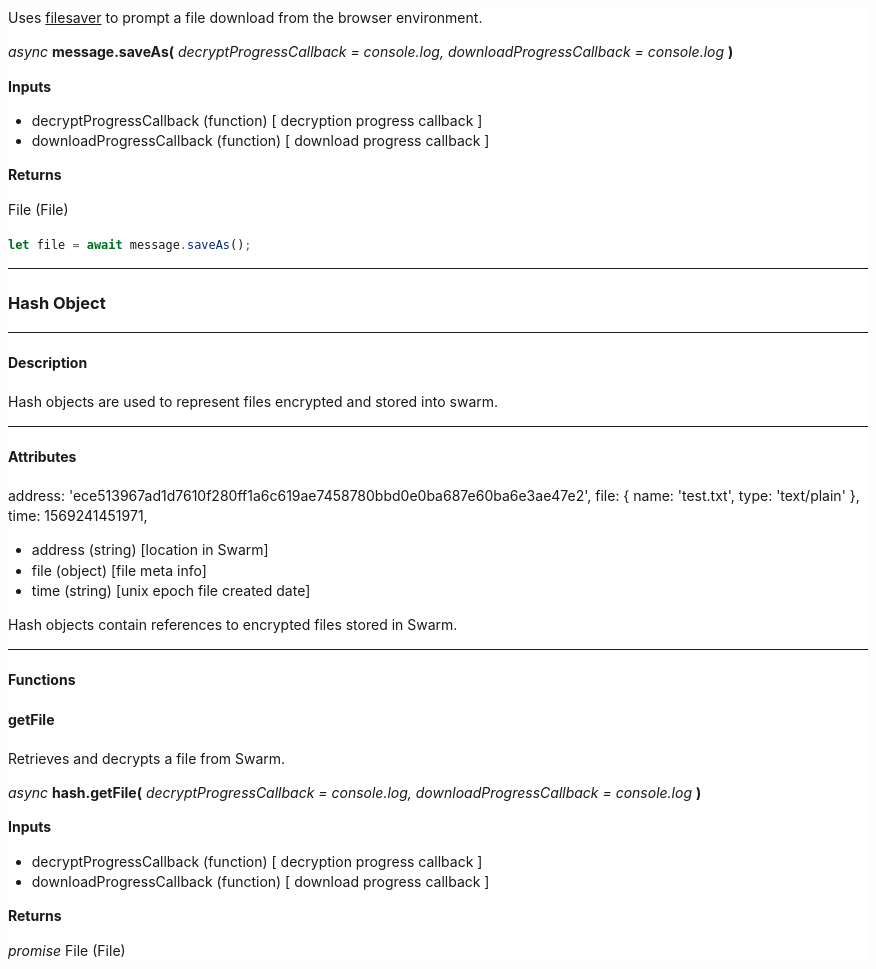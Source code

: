 Uses [filesaver](https://github.com/eligrey/FileSaver.js/) to prompt a file download from the browser environment. 

*async* **message.saveAs(** *decryptProgressCallback = console.log, downloadProgressCallback = console.log* **)**

**Inputs**

- decryptProgressCallback (function) [ decryption progress callback ] 
- downloadProgressCallback (function) [ download progress callback ]

**Returns**

File (File)

```javascript
let file = await message.saveAs();
```

-----
### Hash Object
-----

#### Description

Hash objects are used to represent files encrypted and stored into swarm.

-----
#### Attributes

  address: 'ece513967ad1d7610f280ff1a6c619ae7458780bbd0e0ba687e60ba6e3ae47e2',
  file: { name: 'test.txt', type: 'text/plain' },
  time: 1569241451971,

- address (string) [location in Swarm]
- file (object) [file meta info]
- time (string) [unix epoch file created date]

Hash objects contain references to encrypted files stored in Swarm.

-----
#### Functions

#### getFile

Retrieves and decrypts a file from Swarm. 

*async* **hash.getFile(** *decryptProgressCallback = console.log, downloadProgressCallback = console.log* **)**

**Inputs**

- decryptProgressCallback (function) [ decryption progress callback ] 
- downloadProgressCallback (function) [ download progress callback ]

**Returns**

*promise* File (File)
